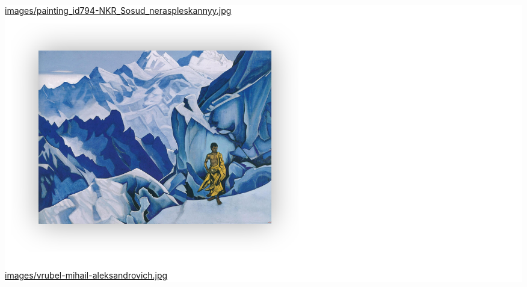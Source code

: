 
[images/painting_id794-NKR_Sosud_neraspleskannyy.jpg](https://github.com/alchemmist/dotfiles/blob/main/wallpapers/art/images/painting_id794-NKR_Sosud_neraspleskannyy.jpg)<br>
<img src="/media/wlp-preview/art/painting_id794-NKR_Sosud_neraspleskannyy.png" width="500">

[images/vrubel-mihail-aleksandrovich.jpg](https://github.com/alchemmist/dotfiles/blob/main/wallpapers/art/images/vrubel-mihail-aleksandrovich.jpg)<br>